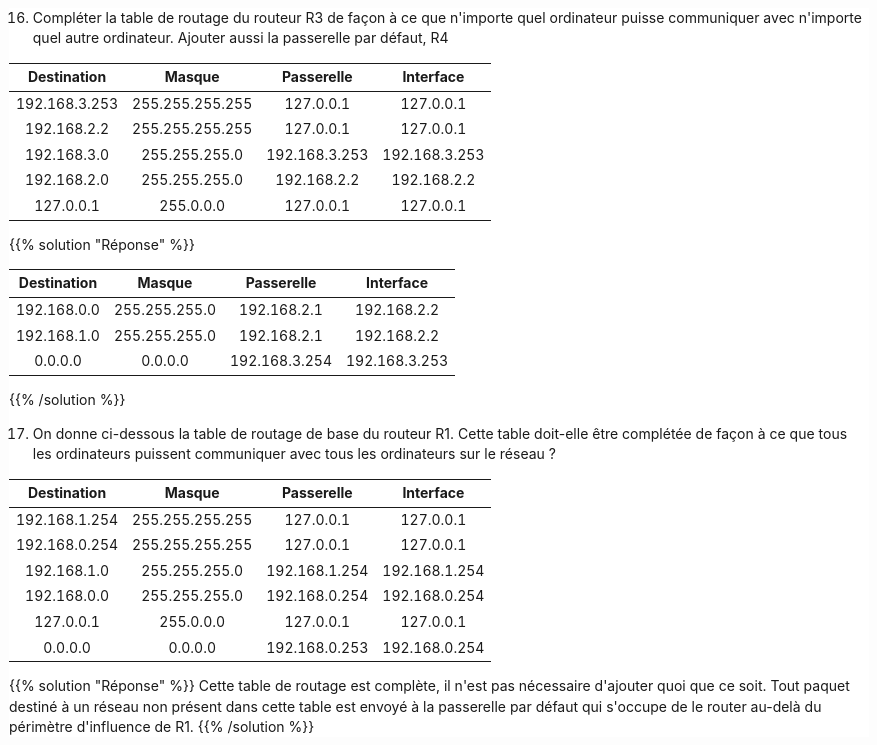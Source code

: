 16. Compléter la table de routage du routeur R3 de façon à ce que n'importe quel ordinateur puisse communiquer avec n'importe quel autre ordinateur.
Ajouter aussi la passerelle par défaut, R4
<center>

| Destination   | Masque          | Passerelle    | Interface     |
| :-----------: | :-------------: | :-----------: | :-----------: |
| 192.168.3.253 | 255.255.255.255 | 127.0.0.1     | 127.0.0.1     |
| 192.168.2.2   | 255.255.255.255 | 127.0.0.1     | 127.0.0.1     |
| 192.168.3.0   | 255.255.255.0   | 192.168.3.253 | 192.168.3.253 |
| 192.168.2.0   | 255.255.255.0   | 192.168.2.2   | 192.168.2.2   |
| 127.0.0.1     | 255.0.0.0       | 127.0.0.1     | 127.0.0.1     |

</center>
{{% solution "Réponse" %}}
<center>

| Destination | Masque        | Passerelle    | Interface     |
| :---------: | :-----------: | :-----------: | :-----------: |
| 192.168.0.0 | 255.255.255.0 | 192.168.2.1   | 192.168.2.2   |
| 192.168.1.0 | 255.255.255.0 | 192.168.2.1   | 192.168.2.2   |
| 0.0.0.0     | 0.0.0.0       | 192.168.3.254 | 192.168.3.253 |

</center>
{{% /solution %}}

17. On donne ci-dessous la table de routage de base du routeur R1. Cette table doit-elle être complétée de façon à ce que tous les ordinateurs puissent communiquer avec tous les ordinateurs sur le réseau ?

<center>

| Destination   | Masque          | Passerelle    | Interface     |
| :-----------: | :-------------: | :-----------: | :-----------: |
| 192.168.1.254 | 255.255.255.255 | 127.0.0.1     | 127.0.0.1     |
| 192.168.0.254 | 255.255.255.255 | 127.0.0.1     | 127.0.0.1     |
| 192.168.1.0   | 255.255.255.0   | 192.168.1.254 | 192.168.1.254 |
| 192.168.0.0   | 255.255.255.0   | 192.168.0.254 | 192.168.0.254 |
| 127.0.0.1     | 255.0.0.0       | 127.0.0.1     | 127.0.0.1     |
| 0.0.0.0       | 0.0.0.0         | 192.168.0.253 | 192.168.0.254 |

</center>

{{% solution "Réponse" %}}
Cette table de routage est complète, il n'est pas nécessaire d'ajouter quoi que ce soit. Tout paquet destiné à un réseau non présent dans cette table est envoyé à la passerelle par défaut qui s'occupe de le router au-delà du périmètre d'influence de R1.
{{% /solution %}}
